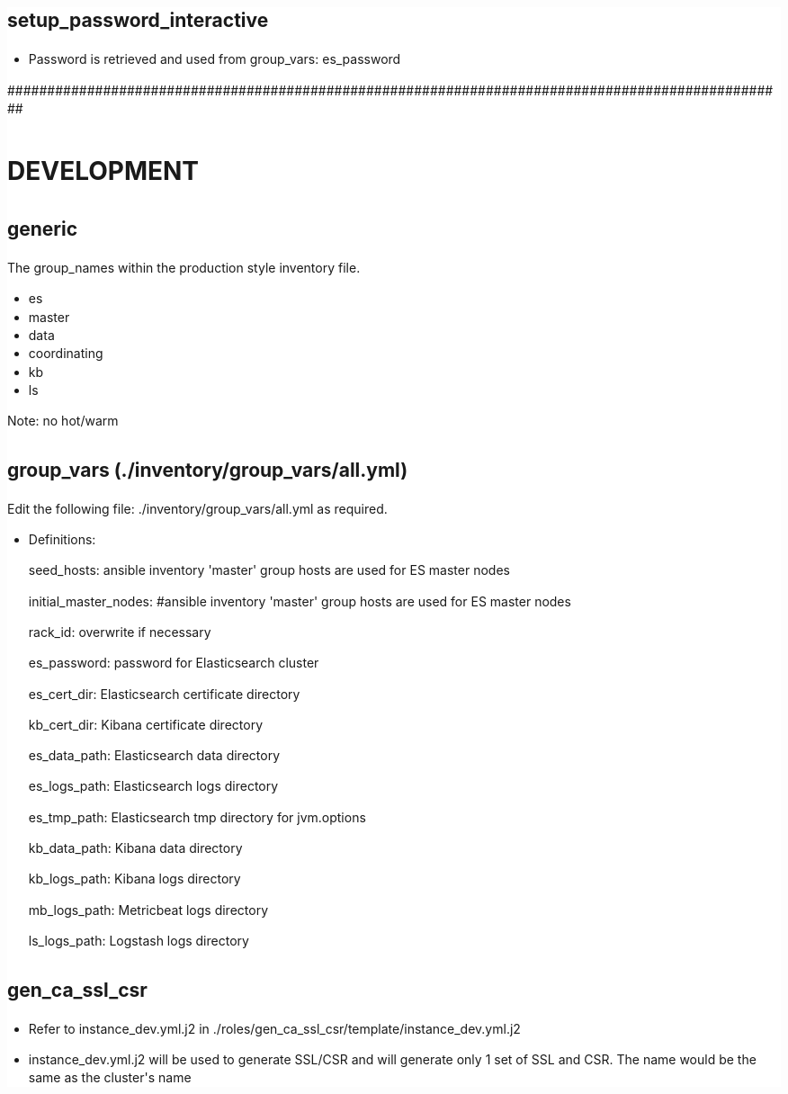 ## setup_password_interactive 

- Password is retrieved and used from group_vars: es_password 

##################################################################################################

#  DEVELOPMENT  

## generic
The group_names within the production style inventory file.
- es
- master
- data
- coordinating
- kb
- ls

Note: no hot/warm

## group_vars (./inventory/group_vars/all.yml)
Edit the following file: ./inventory/group_vars/all.yml as required.
- Definitions:

   seed_hosts: ansible inventory 'master' group hosts are used for ES master nodes

   initial_master_nodes: #ansible inventory 'master' group hosts are used for ES master nodes

   rack_id: overwrite if necessary
   
   es_password: password for Elasticsearch cluster

   es_cert_dir: Elasticsearch certificate directory
   
   kb_cert_dir: Kibana certificate directory

   es_data_path: Elasticsearch data directory
   
   es_logs_path: Elasticsearch logs directory

   es_tmp_path: Elasticsearch tmp directory for jvm.options

   kb_data_path: Kibana data directory
   
   kb_logs_path: Kibana logs directory

   mb_logs_path: Metricbeat logs directory

   ls_logs_path: Logstash logs directory


## gen_ca_ssl_csr 

- Refer to instance_dev.yml.j2 in ./roles/gen_ca_ssl_csr/template/instance_dev.yml.j2

- instance_dev.yml.j2 will be used to generate SSL/CSR and will generate only 
   1 set of SSL and CSR. The name would be the same as the cluster's name
